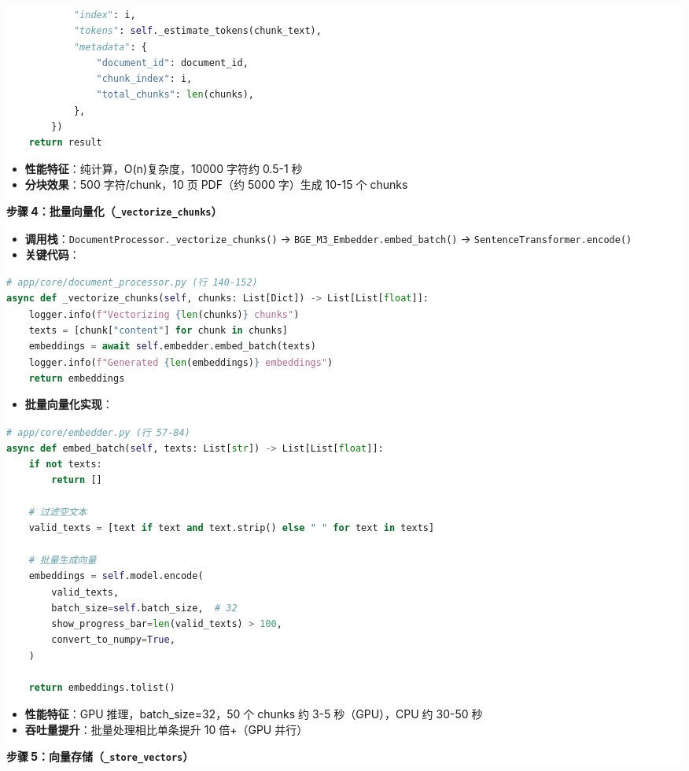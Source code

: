 ```python
            "index": i,
            "tokens": self._estimate_tokens(chunk_text),
            "metadata": {
                "document_id": document_id,
                "chunk_index": i,
                "total_chunks": len(chunks),
            },
        })
    return result
```

- **性能特征**：纯计算，O(n)复杂度，10000 字符约 0.5-1 秒
- **分块效果**：500 字符/chunk，10 页 PDF（约 5000 字）生成 10-15 个 chunks

**步骤 4：批量向量化（`_vectorize_chunks`）**

- **调用栈**：`DocumentProcessor._vectorize_chunks()` → `BGE_M3_Embedder.embed_batch()` → `SentenceTransformer.encode()`
- **关键代码**：
```python
# app/core/document_processor.py (行 140-152)
async def _vectorize_chunks(self, chunks: List[Dict]) -> List[List[float]]:
    logger.info(f"Vectorizing {len(chunks)} chunks")
    texts = [chunk["content"] for chunk in chunks]
    embeddings = await self.embedder.embed_batch(texts)
    logger.info(f"Generated {len(embeddings)} embeddings")
    return embeddings
```

- **批量向量化实现**：
```python
# app/core/embedder.py (行 57-84)
async def embed_batch(self, texts: List[str]) -> List[List[float]]:
    if not texts:
        return []

    # 过滤空文本
    valid_texts = [text if text and text.strip() else " " for text in texts]

    # 批量生成向量
    embeddings = self.model.encode(
        valid_texts,
        batch_size=self.batch_size,  # 32
        show_progress_bar=len(valid_texts) > 100,
        convert_to_numpy=True,
    )

    return embeddings.tolist()
```

- **性能特征**：GPU 推理，batch_size=32，50 个 chunks 约 3-5 秒（GPU），CPU 约 30-50 秒
- **吞吐量提升**：批量处理相比单条提升 10 倍+（GPU 并行）

**步骤 5：向量存储（`_store_vectors`）**
